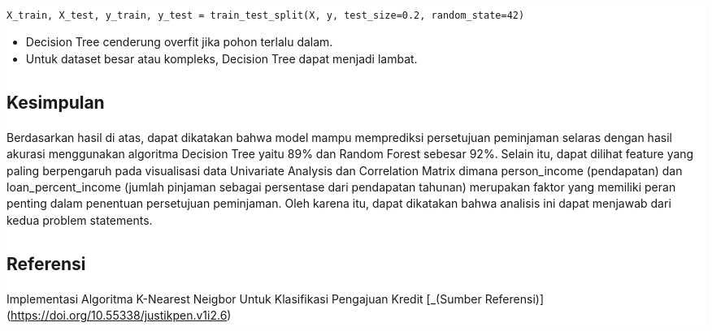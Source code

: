 ```X_train, X_test, y_train, y_test = train_test_split(X, y, test_size=0.2, random_state=42)```
- Decision Tree cenderung overfit jika pohon terlalu dalam.
- Untuk dataset besar atau kompleks, Decision Tree dapat menjadi lambat.

## Kesimpulan
Berdasarkan hasil di atas, dapat dikatakan bahwa model mampu memprediksi persetujuan peminjaman selaras dengan hasil akurasi menggunakan algoritma Decision Tree yaitu 89% dan Random Forest sebesar 92%. Selain itu, dapat dilihat feature yang paling berpengaruh pada visualisasi data Univariate Analysis dan Correlation Matrix dimana person_income (pendapatan) dan loan_percent_income (jumlah pinjaman sebagai persentase dari pendapatan tahunan) merupakan faktor yang memiliki peran penting dalam penentuan persetujuan peminjaman. Oleh karena itu, dapat dikatakan bahwa analisis ini dapat menjawab dari kedua problem statements.

## Referensi 
Implementasi Algoritma K-Nearest Neigbor Untuk Klasifikasi Pengajuan Kredit [_(Sumber Referensi)] (https://doi.org/10.55338/justikpen.v1i2.6)
